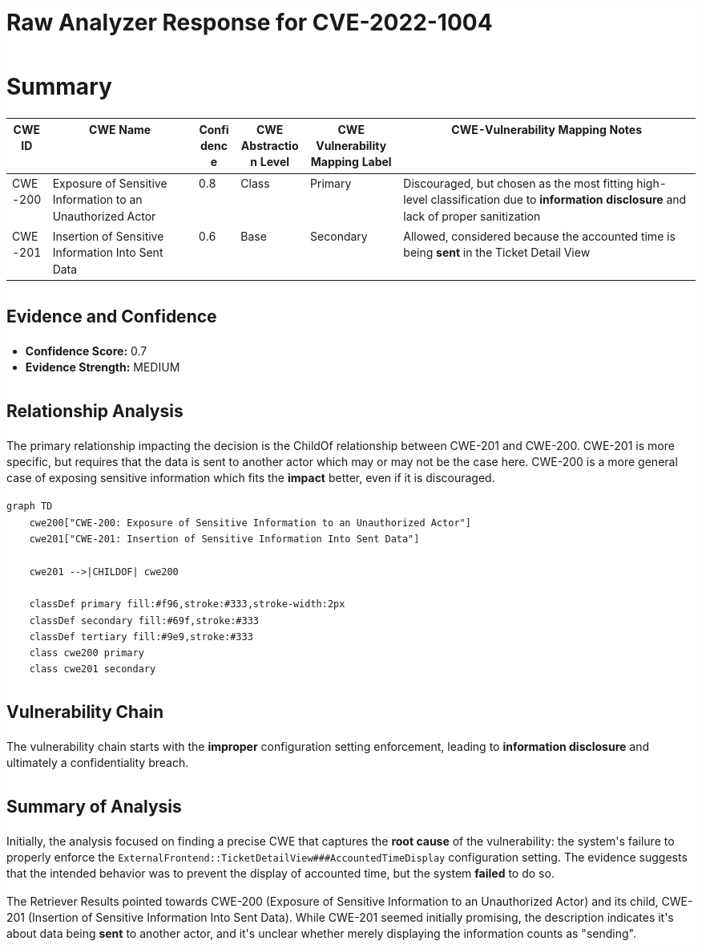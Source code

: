 # Raw Analyzer Response for CVE-2022-1004

# Summary
| CWE ID | CWE Name | Confidence | CWE Abstraction Level | CWE Vulnerability Mapping Label | CWE-Vulnerability Mapping Notes |
|---|---|---|---|---|---|
| CWE-200 | Exposure of Sensitive Information to an Unauthorized Actor | 0.8 | Class | Primary | Discouraged, but chosen as the most fitting high-level classification due to **information disclosure** and lack of proper sanitization |
| CWE-201 | Insertion of Sensitive Information Into Sent Data | 0.6 | Base | Secondary | Allowed, considered because the accounted time is being **sent** in the Ticket Detail View |

## Evidence and Confidence

*   **Confidence Score:** 0.7
*   **Evidence Strength:** MEDIUM

## Relationship Analysis
The primary relationship impacting the decision is the ChildOf relationship between CWE-201 and CWE-200. CWE-201 is more specific, but requires that the data is sent to another actor which may or may not be the case here. CWE-200 is a more general case of exposing sensitive information which fits the **impact** better, even if it is discouraged.

```mermaid
graph TD
    cwe200["CWE-200: Exposure of Sensitive Information to an Unauthorized Actor"]
    cwe201["CWE-201: Insertion of Sensitive Information Into Sent Data"]
    
    cwe201 -->|CHILDOF| cwe200
    
    classDef primary fill:#f96,stroke:#333,stroke-width:2px
    classDef secondary fill:#69f,stroke:#333
    classDef tertiary fill:#9e9,stroke:#333
    class cwe200 primary
    class cwe201 secondary
```

## Vulnerability Chain
The vulnerability chain starts with the **improper** configuration setting enforcement, leading to **information disclosure** and ultimately a confidentiality breach.

## Summary of Analysis
Initially, the analysis focused on finding a precise CWE that captures the **root cause** of the vulnerability: the system's failure to properly enforce the `ExternalFrontend::TicketDetailView###AccountedTimeDisplay` configuration setting. The evidence suggests that the intended behavior was to prevent the display of accounted time, but the system **failed** to do so.

The Retriever Results pointed towards CWE-200 (Exposure of Sensitive Information to an Unauthorized Actor) and its child, CWE-201 (Insertion of Sensitive Information Into Sent Data). While CWE-201 seemed initially promising, the description indicates it's about data being **sent** to another actor, and it's unclear whether merely displaying the information counts as "sending".
